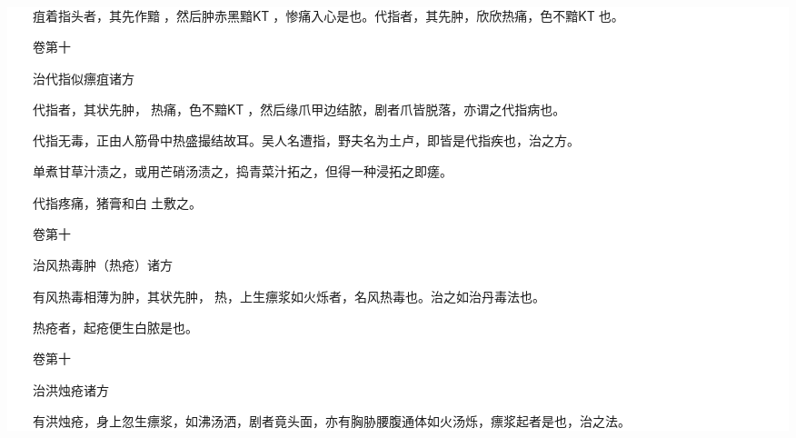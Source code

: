 　　疽着指头者，其先作黯 ，然后肿赤黑黯KT ，惨痛入心是也。代指者，其先肿，欣欣热痛，色不黯KT 也。

　　卷第十

　　治代指似瘭疽诸方

　　代指者，其状先肿， 热痛，色不黯KT ，然后缘爪甲边结脓，剧者爪皆脱落，亦谓之代指病也。

　　代指无毒，正由人筋骨中热盛撮结故耳。吴人名遭指，野夫名为土卢，即皆是代指疾也，治之方。

　　单煮甘草汁渍之，或用芒硝汤渍之，捣青菜汁拓之，但得一种浸拓之即瘥。

　　代指疼痛，猪膏和白 土敷之。

　　卷第十

　　治风热毒肿（热疮）诸方

　　有风热毒相薄为肿，其状先肿， 热，上生瘭浆如火烁者，名风热毒也。治之如治丹毒法也。

　　热疮者，起疮便生白脓是也。

　　卷第十

　　治洪烛疮诸方

　　有洪烛疮，身上忽生瘭浆，如沸汤洒，剧者竟头面，亦有胸胁腰腹通体如火汤烁，瘭浆起者是也，治之法。


